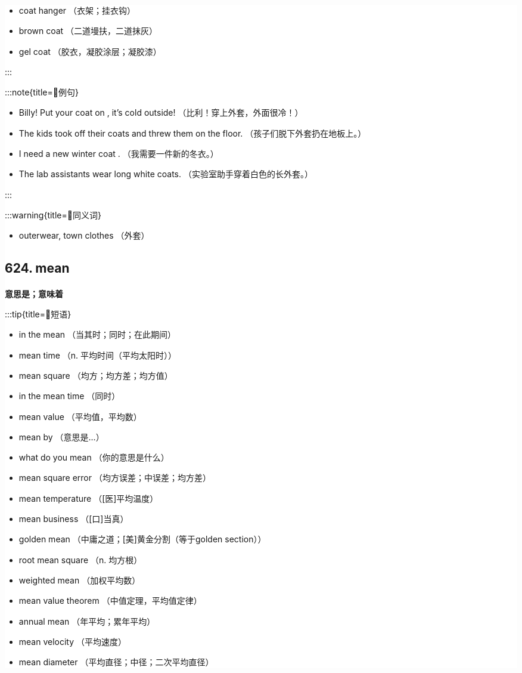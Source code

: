 - coat hanger （衣架；挂衣钩）

- brown coat （二道墁扶，二道抹灰）

- gel coat （胶衣，凝胶涂层；凝胶漆）

:::

:::note{title=🎤例句}

- Billy! Put your coat on , it’s cold outside! （比利！穿上外套，外面很冷！）

- The kids took off their coats and threw them on the floor. （孩子们脱下外套扔在地板上。）

- I need a new winter coat . （我需要一件新的冬衣。）

- The lab assistants wear long white coats. （实验室助手穿着白色的长外套。）

:::

:::warning{title=🤔同义词}

- outerwear, town clothes （外套）


## 624. mean

**意思是；意味着**

:::tip{title=🤩短语}

- in the mean （当其时；同时；在此期间）

- mean time （n. 平均时间（平均太阳时））

- mean square （均方；均方差；均方值）

- in the mean time （同时）

- mean value （平均值，平均数）

- mean by （意思是…）

- what do you mean （你的意思是什么）

- mean square error （均方误差；中误差；均方差）

- mean temperature （[医]平均温度）

- mean business （[口]当真）

- golden mean （中庸之道；[美]黄金分割（等于golden section））

- root mean square （n. 均方根）

- weighted mean （加权平均数）

- mean value theorem （中值定理，平均值定律）

- annual mean （年平均；累年平均）

- mean velocity （平均速度）

- mean diameter （平均直径；中径；二次平均直径）
